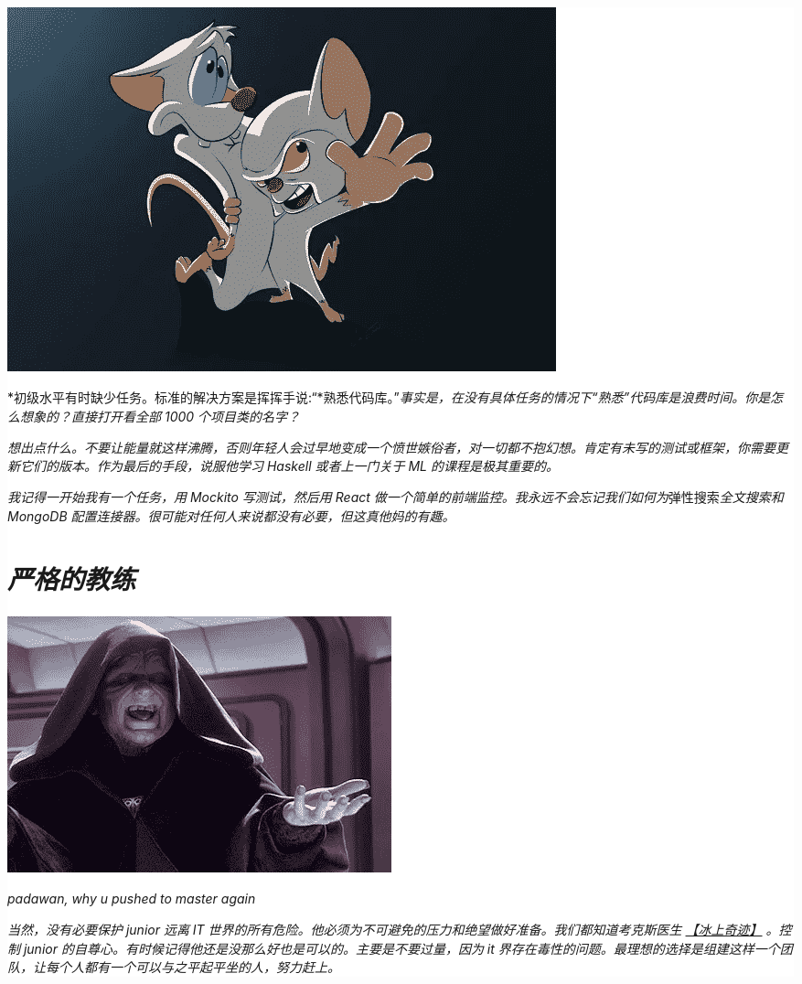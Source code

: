 *![](img/8fa8a176d5354d7baa1644f5046eb922.png)*

*初级水平有时缺少任务。标准的解决方案是挥挥手说:“*熟悉代码库。”*事实是，在没有具体任务的情况下“熟悉”代码库是浪费时间。你是怎么想象的？直接打开看全部 1000 个项目类的名字？*

*想出点什么。不要让能量就这样沸腾，否则年轻人会过早地变成一个愤世嫉俗者，对一切都不抱幻想。肯定有未写的测试或框架，你需要更新它们的版本。作为最后的手段，说服他学习 Haskell 或者上一门关于 ML 的课程是极其重要的。*

*我记得一开始我有一个任务，用 *Mockito* 写测试，然后用 *React* 做一个简单的前端监控。我永远不会忘记我们如何为*弹性搜索*全文搜索和 *MongoDB* 配置连接器。很可能对任何人来说都没有必要，但这真他妈的有趣。*

# *严格的教练*

*![](img/04da196ee850c6659b4a71ac02ee8ac7.png)*

*padawan, why u pushed to master again*

*当然，没有必要保护 junior 远离 IT 世界的所有危险。他必须为不可避免的压力和绝望做好准备。我们都知道考克斯医生 [*【冰上奇迹】*](https://en.wikipedia.org/wiki/Miracle_on_Ice) 。控制 junior 的自尊心。有时候记得他还是没那么好也是可以的。主要是不要过量，因为 it 界存在毒性的问题。最理想的选择是组建这样一个团队，让每个人都有一个可以与之平起平坐的人，努力赶上。*
